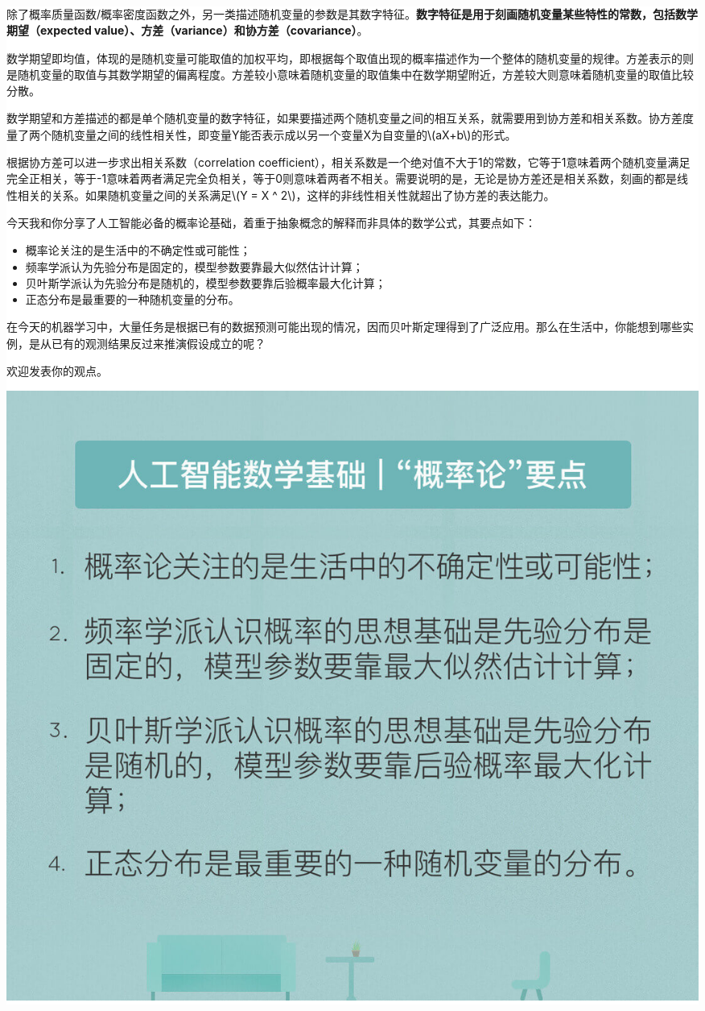 <p>除了概率质量函数/概率密度函数之外，另一类描述随机变量的参数是其数字特征。<strong>数字特征是用于刻画随机变量某些特性的常数，包括数学期望（expected value）、方差（variance）和协方差（covariance）</strong>。</p>

<p>数学期望即均值，体现的是随机变量可能取值的加权平均，即根据每个取值出现的概率描述作为一个整体的随机变量的规律。方差表示的则是随机变量的取值与其数学期望的偏离程度。方差较小意味着随机变量的取值集中在数学期望附近，方差较大则意味着随机变量的取值比较分散。</p>

<p>数学期望和方差描述的都是单个随机变量的数字特征，如果要描述两个随机变量之间的相互关系，就需要用到协方差和相关系数。协方差度量了两个随机变量之间的线性相关性，即变量Y能否表示成以另一个变量X为自变量的<span class="math inline">\(aX+b\)</span>的形式。</p>

<p>根据协方差可以进一步求出相关系数（correlation coefficient），相关系数是一个绝对值不大于1的常数，它等于1意味着两个随机变量满足完全正相关，等于-1意味着两者满足完全负相关，等于0则意味着两者不相关。需要说明的是，无论是协方差还是相关系数，刻画的都是线性相关的关系。如果随机变量之间的关系满足<span class="math inline">\(Y = X ^ 2\)</span>，这样的非线性相关性就超出了协方差的表达能力。</p>

<p>今天我和你分享了人工智能必备的概率论基础，着重于抽象概念的解释而非具体的数学公式，其要点如下：</p>

<ul>
<li>概率论关注的是生活中的不确定性或可能性；</li>
<li>频率学派认为先验分布是固定的，模型参数要靠最大似然估计计算；</li>
<li>贝叶斯学派认为先验分布是随机的，模型参数要靠后验概率最大化计算；</li>
<li>正态分布是最重要的一种随机变量的分布。</li>
</ul>

<p>在今天的机器学习中，大量任务是根据已有的数据预测可能出现的情况，因而贝叶斯定理得到了广泛应用。那么在生活中，你能想到哪些实例，是从已有的观测结果反过来推演假设成立的呢？</p>

<p>欢迎发表你的观点。</p>

<p><img src="assets/60dfa8c61a5847be616f08d18b36a587.jpg" alt="" /></p>
</div>
                        </div>